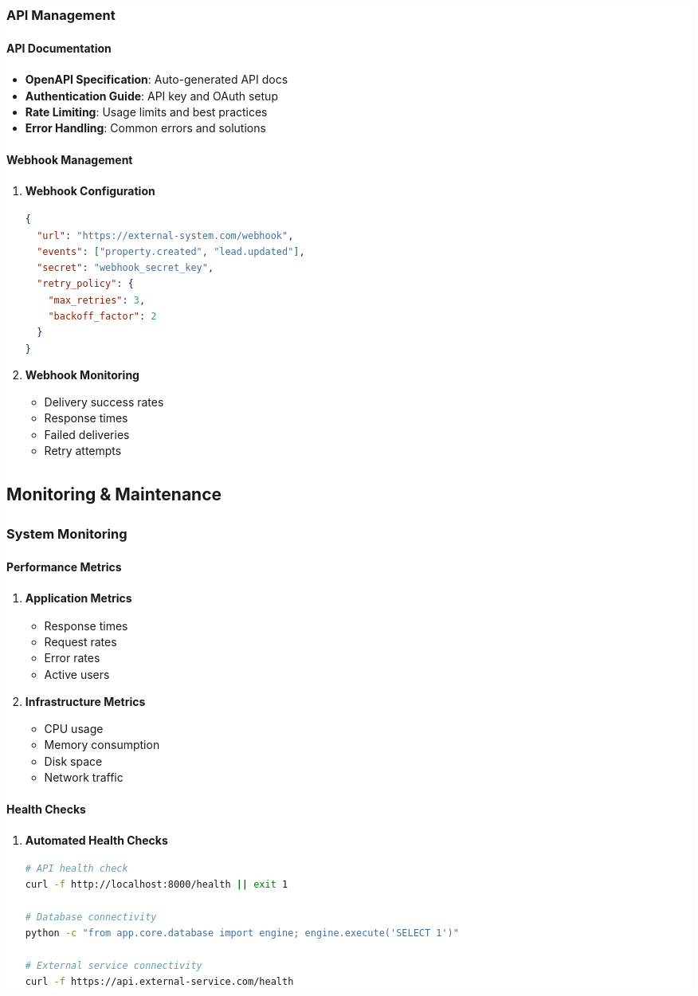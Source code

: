 ### API Management

#### API Documentation

- **OpenAPI Specification**: Auto-generated API docs
- **Authentication Guide**: API key and OAuth setup
- **Rate Limiting**: Usage limits and best practices
- **Error Handling**: Common errors and solutions

#### Webhook Management

1. **Webhook Configuration**
   ```json
   {
     "url": "https://external-system.com/webhook",
     "events": ["property.created", "lead.updated"],
     "secret": "webhook_secret_key",
     "retry_policy": {
       "max_retries": 3,
       "backoff_factor": 2
     }
   }
   ```

2. **Webhook Monitoring**
   - Delivery success rates
   - Response times
   - Failed deliveries
   - Retry attempts

## Monitoring & Maintenance

### System Monitoring

#### Performance Metrics

1. **Application Metrics**
   - Response times
   - Request rates
   - Error rates
   - Active users

2. **Infrastructure Metrics**
   - CPU usage
   - Memory consumption
   - Disk space
   - Network traffic

#### Health Checks

1. **Automated Health Checks**
   ```bash
   # API health check
   curl -f http://localhost:8000/health || exit 1
   
   # Database connectivity
   python -c "from app.core.database import engine; engine.execute('SELECT 1')"
   
   # External service connectivity
   curl -f https://api.external-service.com/health
   ```
